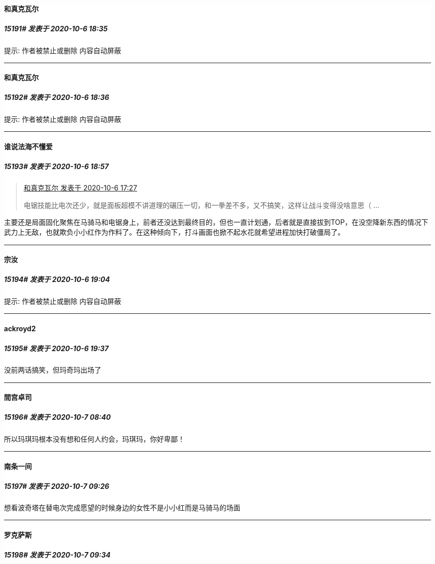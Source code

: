 ####  和真克瓦尔  
##### 15191#       发表于 2020-10-6 18:35

提示: 作者被禁止或删除 内容自动屏蔽

*****

####  和真克瓦尔  
##### 15192#       发表于 2020-10-6 18:36

提示: 作者被禁止或删除 内容自动屏蔽

*****

####  谁说法海不懂爱  
##### 15193#       发表于 2020-10-6 18:57

<blockquote><a href="httphttps://bbs.saraba1st.com/2b/forum.php?mod=redirect&amp;goto=findpost&amp;pid=48968479&amp;ptid=1794543" target="_blank">和真克瓦尔 发表于 2020-10-6 17:27</a>

电锯技能比电次还少，就是面板超模不讲道理的碾压一切，和一拳差不多，又不搞笑，这样让战斗变得没啥意思（ ...</blockquote>
主要还是局面固化聚焦在马骑马和电锯身上，前者还没达到最终目的，但也一直计划通，后者就是直接拔到TOP，在没空降新东西的情况下武力上无敌，也就欺负小小红作为作料了。在这种倾向下，打斗画面也掀不起水花就希望进程加快打破僵局了。

*****

####  宗汝  
##### 15194#       发表于 2020-10-6 19:04

提示: 作者被禁止或删除 内容自动屏蔽

*****

####  ackroyd2  
##### 15195#       发表于 2020-10-6 19:37

没前两话搞笑，但玛奇玛出场了

*****

####  間宫卓司  
##### 15196#       发表于 2020-10-7 08:40

所以玛琪玛根本没有想和任何人约会，玛琪玛，你好卑鄙！

*****

####  南条一间  
##### 15197#       发表于 2020-10-7 09:26

想看波奇塔在替电次完成愿望的时候身边的女性不是小小红而是马骑马的场面

*****

####  罗克萨斯  
##### 15198#       发表于 2020-10-7 09:34
